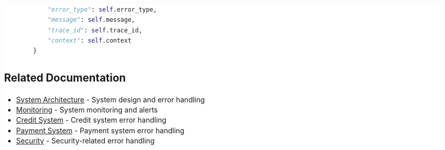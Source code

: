 ```python
            "error_type": self.error_type,
            "message": self.message,
            "trace_id": self.trace_id,
            "context": self.context
        }
```

## Related Documentation
- [System Architecture](architecture.md) - System design and error handling
- [Monitoring](monitoring.md) - System monitoring and alerts
- [Credit System](credit-system.md) - Credit system error handling
- [Payment System](payment-system.md) - Payment system error handling
- [Security](security.md) - Security-related error handling